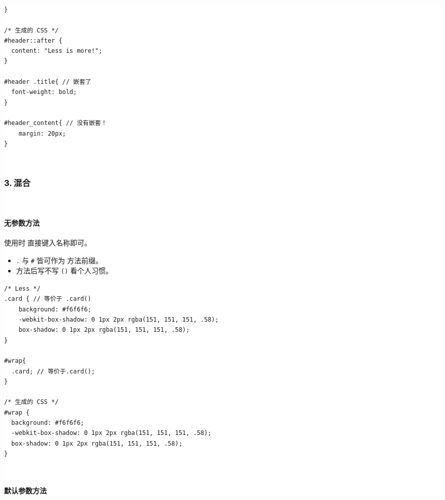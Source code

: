 ```less
}

/* 生成的 CSS */
#header::after {
  content: "Less is more!";
}

#header .title{ // 嵌套了
  font-weight: bold;
}

#header_content{ // 没有嵌套！
    margin: 20px;
}
```

<br />



### 3. 混合

<br />

#### 无参数方法

使用时 直接键入名称即可。

- `.` 与 `#` 皆可作为 方法前缀。
- 方法后写不写 `()` 看个人习惯。

```less
/* Less */
.card { // 等价于 .card()
    background: #f6f6f6;
    -webkit-box-shadow: 0 1px 2px rgba(151, 151, 151, .58);
    box-shadow: 0 1px 2px rgba(151, 151, 151, .58);
}

#wrap{
  .card; // 等价于.card();
}

/* 生成的 CSS */
#wrap {
  background: #f6f6f6;
  -webkit-box-shadow: 0 1px 2px rgba(151, 151, 151, .58);
  box-shadow: 0 1px 2px rgba(151, 151, 151, .58);
}
```

<br />



#### 默认参数方法
